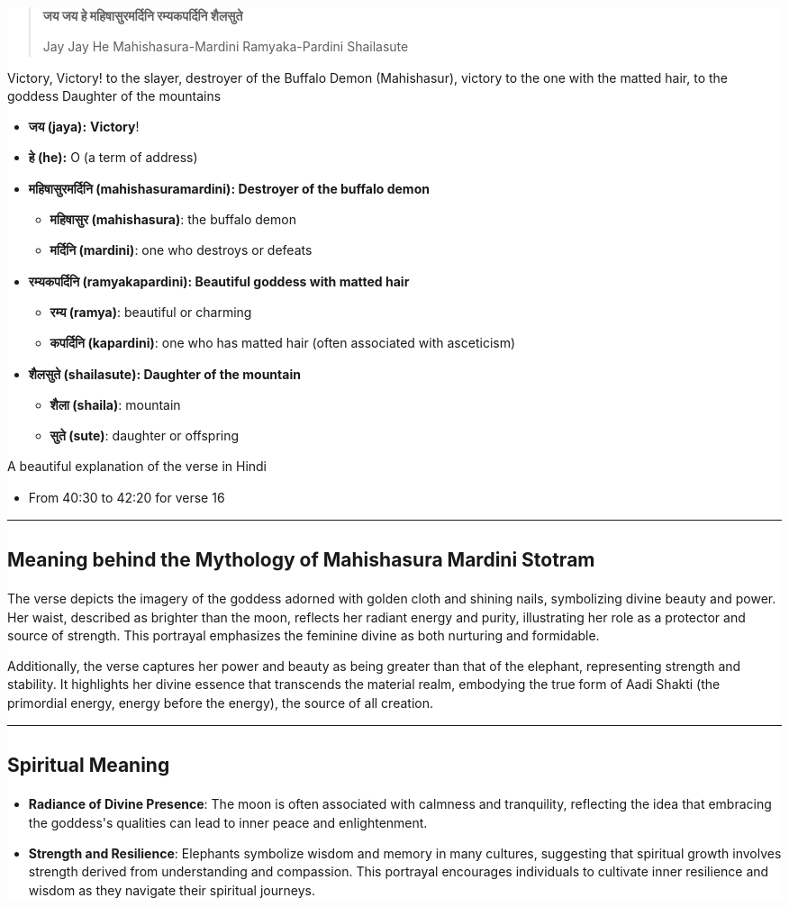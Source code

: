 > **जय जय हे महिषासुरमर्दिनि रम्यकपर्दिनि शैलसुते**
> 
> Jay Jay He Mahishasura-Mardini Ramyaka-Pardini Shailasute

Victory, Victory! to the slayer, destroyer of the Buffalo Demon (Mahishasur), victory to the one with the matted hair, to the goddess Daughter of the mountains

* **जय (jaya):** **Victory**!
    
* **हे (he):** O (a term of address)
    
* **महिषासुरमर्दिनि (mahishasuramardini): Destroyer of the buffalo demon**
    
    * **महिषासुर (mahishasura)**: the buffalo demon
        
    * **मर्दिनि (mardini)**: one who destroys or defeats
        
* **रम्यकपर्दिनि (ramyakapardini): Beautiful goddess with matted hair**
    
    * **रम्य (ramya)**: beautiful or charming
        
    
    * **कपर्दिनि (kapardini)**: one who has matted hair (often associated with asceticism)
        
* **शैलसुते (shailasute): Daughter of the mountain**
    
    * **शैला (shaila)**: mountain
        
    * **सुते (sute)**: daughter or offspring
        

A beautiful explanation of the verse in Hindi

* From 40:30 to 42:20 for verse 16
    

---

## Meaning behind the Mythology of Mahishasura Mardini Stotram

The verse depicts the imagery of the goddess adorned with golden cloth and shining nails, symbolizing divine beauty and power. Her waist, described as brighter than the moon, reflects her radiant energy and purity, illustrating her role as a protector and source of strength. This portrayal emphasizes the feminine divine as both nurturing and formidable.

Additionally, the verse captures her power and beauty as being greater than that of the elephant, representing strength and stability. It highlights her divine essence that transcends the material realm, embodying the true form of Aadi Shakti (the primordial energy, energy before the energy), the source of all creation.

---

## Spiritual Meaning

* **Radiance of Divine Presence**: The moon is often associated with calmness and tranquility, reflecting the idea that embracing the goddess's qualities can lead to inner peace and enlightenment.
    
* **Strength and Resilience**: Elephants symbolize wisdom and memory in many cultures, suggesting that spiritual growth involves strength derived from understanding and compassion. This portrayal encourages individuals to cultivate inner resilience and wisdom as they navigate their spiritual journeys.
    